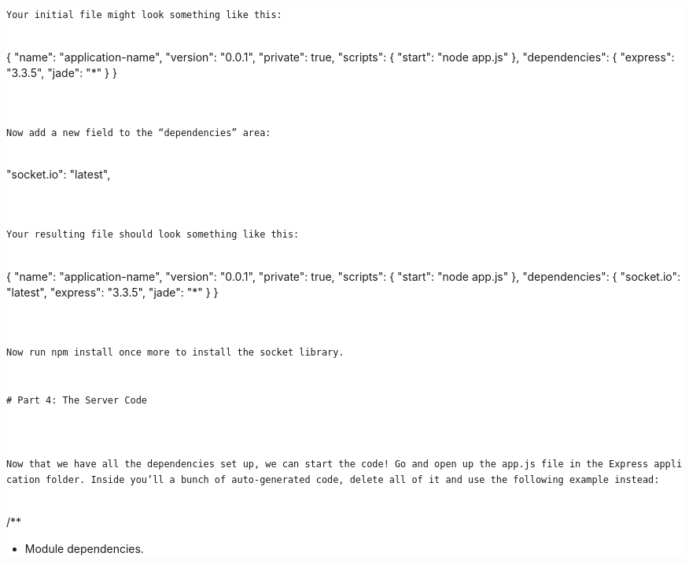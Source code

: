 ```
Your initial file might look something like this:


```
{
  "name": "application-name",
  "version": "0.0.1",
  "private": true,
  "scripts": {
    "start": "node app.js"
  },
  "dependencies": {
    "express": "3.3.5",
    "jade": "*"
  }
}

```


Now add a new field to the “dependencies” area:


```
"socket.io": "latest",

```


Your resulting file should look something like this:


```
{
  "name": "application-name",
  "version": "0.0.1",
  "private": true,
  "scripts": {
    "start": "node app.js"
  },
  "dependencies": {
    "socket.io": "latest",
    "express": "3.3.5",
    "jade": "*"
  }
}

```


Now run npm install once more to install the socket library.


# Part 4: The Server Code



Now that we have all the dependencies set up, we can start the code! Go and open up the app.js file in the Express application folder. Inside you’ll a bunch of auto-generated code, delete all of it and use the following example instead:


```
/**
 * Module dependencies.